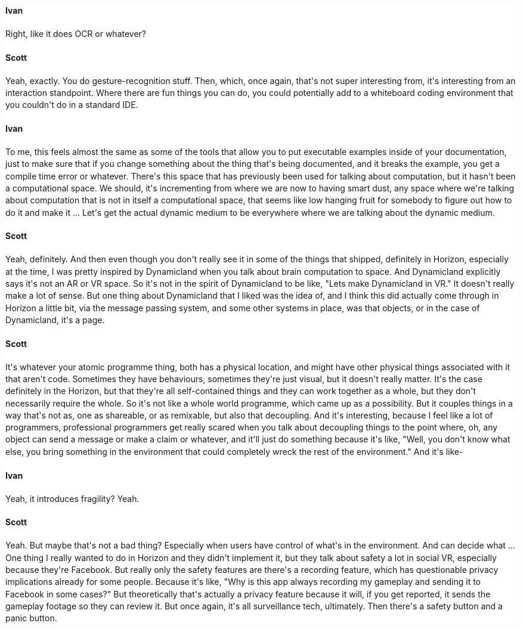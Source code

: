 #### Ivan
Right, like it does OCR or whatever?

#### Scott
Yeah, exactly. You do gesture-recognition stuff. Then, which, once again, that's not super interesting from, it's interesting from an interaction standpoint. Where there are fun things you can do, you could potentially add to a whiteboard coding environment that you couldn't do in a standard IDE.

#### Ivan
To me, this feels almost the same as some of the tools that allow you to put executable examples inside of your documentation, just to make sure that if you change something about the thing that's being documented, and it breaks the example, you get a compile time error or whatever. There's this space that has previously been used for talking about computation, but it hasn't been a computational space. We should, it's incrementing from where we are now to having smart dust, any space where we're talking about computation that is not in itself a computational space, that seems like low hanging fruit for somebody to figure out how to do it and make it ... Let's get the actual dynamic medium to be everywhere where we are talking about the dynamic medium.

#### Scott
Yeah, definitely. And then even though you don't really see it in some of the things that shipped, definitely in Horizon, especially at the time, I was pretty inspired by Dynamicland when you talk about brain computation to space. And Dynamicland explicitly says it's not an AR or VR space. So it's not in the spirit of Dynamicland to be like, "Lets make Dynamicland in VR." It doesn't really make a lot of sense. But one thing about Dynamicland that I liked was the idea of, and I think this did actually come through in Horizon a little bit, via the message passing system, and some other systems in place, was that objects, or in the case of Dynamicland, it's a page.

#### Scott
It's whatever your atomic programme thing, both has a physical location, and might have other physical things associated with it that aren't code. Sometimes they have behaviours, sometimes they're just visual, but it doesn't really matter. It's the case definitely in the Horizon, but that they're all self-contained things and they can work together as a whole, but they don't necessarily require the whole. So it's not like a whole world programme, which came up as a possibility. But it couples things in a way that's not as, one as shareable, or as remixable, but also that decoupling. And it's interesting, because I feel like a lot of programmers, professional programmers get really scared when you talk about decoupling things to the point where, oh, any object can send a message or make a claim or whatever, and it'll just do something because it's like, "Well, you don't know what else, you bring something in the environment that could completely wreck the rest of the environment." And it's like-

#### Ivan
Yeah, it introduces fragility? Yeah.

#### Scott
Yeah. But maybe that's not a bad thing? Especially when users have control of what's in the environment. And can decide what ... One thing I really wanted to do in Horizon and they didn't implement it, but they talk about safety a lot in social VR, especially because they're Facebook. But really only the safety features are there's a recording feature, which has questionable privacy implications already for some people. Because it's like, "Why is this app always recording my gameplay and sending it to Facebook in some cases?" But theoretically that's actually a privacy feature because it will, if you get reported, it sends the gameplay footage so they can review it. But once again, it's all surveillance tech, ultimately. Then there's a safety button and a panic button.
